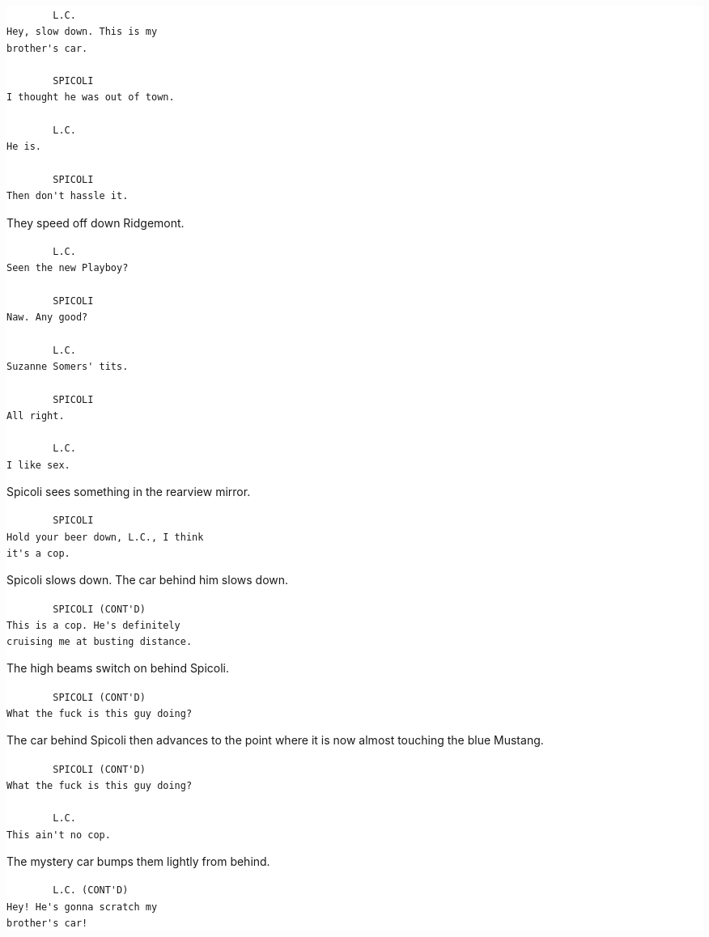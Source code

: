 			L.C.
	Hey, slow down. This is my
	brother's car.

			SPICOLI
	I thought he was out of town.

			L.C.
	He is.

			SPICOLI
	Then don't hassle it.

They speed off down Ridgemont.

			L.C.
	Seen the new Playboy?

			SPICOLI
	Naw. Any good?

			L.C.
	Suzanne Somers' tits.

			SPICOLI
	All right.

			L.C.
	I like sex.

Spicoli sees something in the rearview mirror.

			SPICOLI
	Hold your beer down, L.C., I think
	it's a cop.

Spicoli slows down. The car behind him slows down.

			SPICOLI (CONT'D)
	This is a cop. He's definitely
	cruising me at busting distance.

The high beams switch on behind Spicoli.

			SPICOLI (CONT'D)
	What the fuck is this guy doing?

The car behind Spicoli then advances to the point
where it is now almost touching the blue Mustang.

			SPICOLI (CONT'D)
	What the fuck is this guy doing?

			L.C.
	This ain't no cop.

The mystery car bumps them lightly from behind.

			L.C. (CONT'D)
	Hey! He's gonna scratch my
	brother's car!

